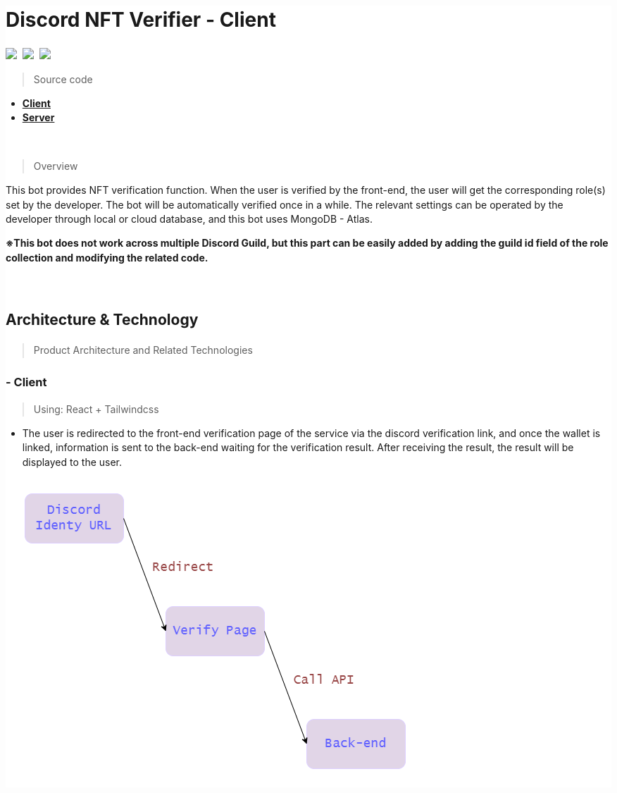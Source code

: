 # Discord NFT Verifier - Client

<a href="https://github.com/0xmimiQ/Discord-NFT-Verifier-Server/blob/main/README.md"><img src="https://img.shields.io/badge/Language-English-9cf?style=for-the-badge" /></a> &nbsp;<a href="https://github.com/0xmimiQ/Discord-NFT-Verifier-Server/blob/main/doc/README_CN.md"><img src="https://img.shields.io/badge/Language-%E7%B9%81%E9%AB%94%E4%B8%AD%E6%96%87-9cf?style=for-the-badge" /></a> &nbsp;<a href="https://github.com/0xmimiQ/Discord-NFT-Verifier-Server/blob/main/doc/README_JP.md"><img src="https://img.shields.io/badge/Language-%E6%97%A5%E6%9C%AC%E8%AA%9E-9cf?style=for-the-badge" /></a>

> Source code

- [**Client**](https://github.com/0xmimiQ/Discord-NFT-Verifier-Client)
- [**Server**](https://github.com/0xmimiQ/Discord-NFT-Verifier-Server)

<br />

> Overview

This bot provides NFT verification function. When the user is verified by the front-end, the user will get the corresponding role(s) set by the developer. The bot will be automatically verified once in a while. The relevant settings can be operated by the developer through local or cloud database, and this bot uses MongoDB - Atlas.

**※This bot does not work across multiple Discord Guild, but this part can be easily added by adding the guild id field of the role collection and modifying the related code.**

<br />

## Architecture & Technology

> Product Architecture and Related Technologies

### - Client

> Using: React + Tailwindcss

- The user is redirected to the front-end verification page of the service via the discord verification link, and once the wallet is linked, information is sent to the back-end waiting for the verification result. After receiving the result, the result will be displayed to the user.

![model](./doc/img/client.png)
